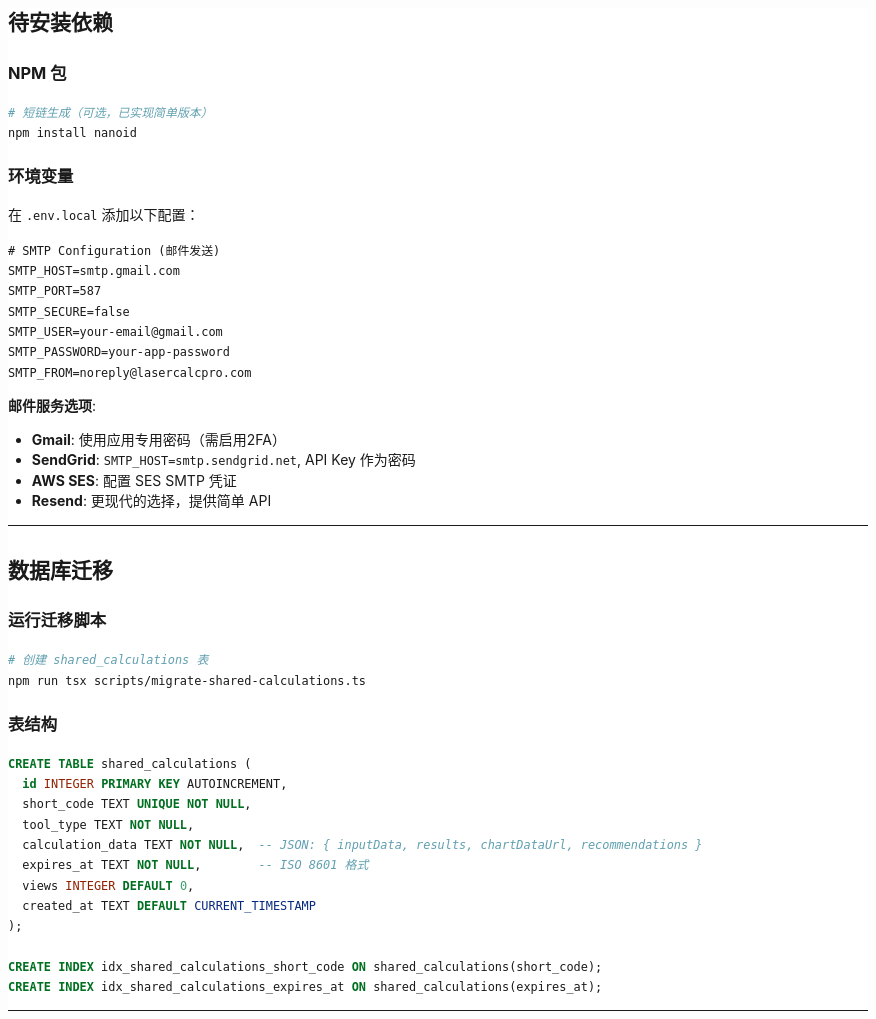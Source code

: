 
## 待安装依赖

### NPM 包
```bash
# 短链生成（可选，已实现简单版本）
npm install nanoid
```

### 环境变量

在 `.env.local` 添加以下配置：

```env
# SMTP Configuration (邮件发送)
SMTP_HOST=smtp.gmail.com
SMTP_PORT=587
SMTP_SECURE=false
SMTP_USER=your-email@gmail.com
SMTP_PASSWORD=your-app-password
SMTP_FROM=noreply@lasercalcpro.com
```

**邮件服务选项**:
- **Gmail**: 使用应用专用密码（需启用2FA）
- **SendGrid**: `SMTP_HOST=smtp.sendgrid.net`, API Key 作为密码
- **AWS SES**: 配置 SES SMTP 凭证
- **Resend**: 更现代的选择，提供简单 API

---

## 数据库迁移

### 运行迁移脚本

```bash
# 创建 shared_calculations 表
npm run tsx scripts/migrate-shared-calculations.ts
```

### 表结构

```sql
CREATE TABLE shared_calculations (
  id INTEGER PRIMARY KEY AUTOINCREMENT,
  short_code TEXT UNIQUE NOT NULL,
  tool_type TEXT NOT NULL,
  calculation_data TEXT NOT NULL,  -- JSON: { inputData, results, chartDataUrl, recommendations }
  expires_at TEXT NOT NULL,        -- ISO 8601 格式
  views INTEGER DEFAULT 0,
  created_at TEXT DEFAULT CURRENT_TIMESTAMP
);

CREATE INDEX idx_shared_calculations_short_code ON shared_calculations(short_code);
CREATE INDEX idx_shared_calculations_expires_at ON shared_calculations(expires_at);
```

---
